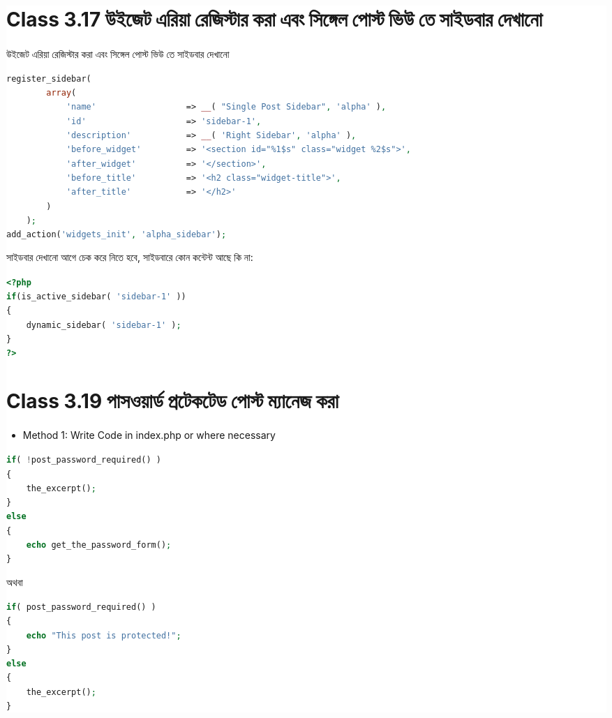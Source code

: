 # Class 3.17 উইজেট এরিয়া রেজিস্টার করা এবং সিঙ্গেল পোস্ট ভিউ তে সাইডবার দেখানো 
উইজেট এরিয়া রেজিস্টার করা এবং সিঙ্গেল পোস্ট ভিউ তে সাইডবার দেখানো
```php
register_sidebar(
		array(
			'name'					=> __( "Single Post Sidebar", 'alpha' ),
			'id'					=> 'sidebar-1',
			'description'			=> __( 'Right Sidebar', 'alpha' ),
			'before_widget'			=> '<section id="%1$s" class="widget %2$s">',
			'after_widget'			=> '</section>',
			'before_title'			=> '<h2 class="widget-title">',
			'after_title'			=> '</h2>'
		)
	);
add_action('widgets_init', 'alpha_sidebar');
```

সাইডবার দেখানো আগে চেক করে নিতে হবে, সাইডবারে কোন কন্টেন্ট আছে কি না:
```php
<?php
if(is_active_sidebar( 'sidebar-1' ))
{
    dynamic_sidebar( 'sidebar-1' );
}
?>
```

# Class 3.19 পাসওয়ার্ড প্রটেকটেড পোস্ট ম্যানেজ করা

* Method 1: Write Code in index.php or where necessary
```php
if( !post_password_required() )
{
    the_excerpt();
}
else
{
    echo get_the_password_form();
}
```
অথবা
```php
if( post_password_required() )
{
    echo "This post is protected!";
}
else
{
    the_excerpt();
}
```
